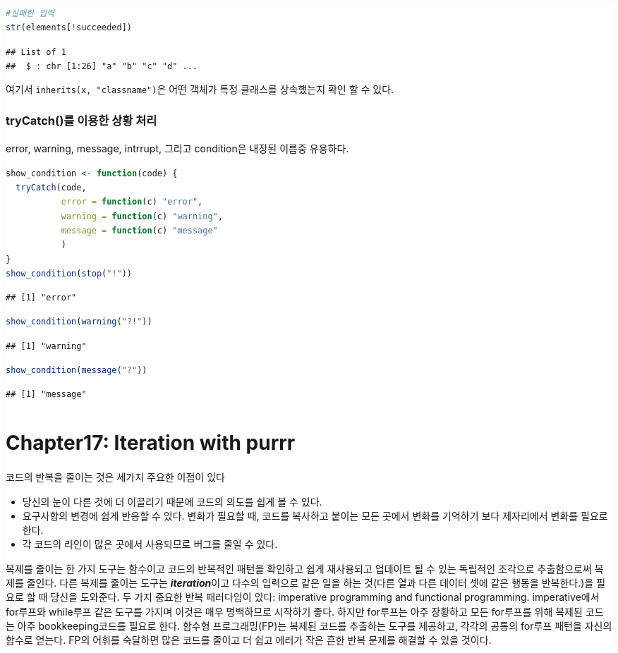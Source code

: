 ``` r
#실패한 입력
str(elements[!succeeded])
```

    ## List of 1
    ##  $ : chr [1:26] "a" "b" "c" "d" ...

여기서 `inherits(x, "classname")`은 어떤 객체가 특정 클래스를 상속했는지 확인 할 수 있다.

### tryCatch()를 이용한 상황 처리

error, warning, message, intrrupt, 그리고 condition은 내장된 이름중 유용하다.

``` r
show_condition <- function(code) {
  tryCatch(code,
           error = function(c) "error",
           warning = function(c) "warning",
           message = function(c) "message"
           )
}
show_condition(stop("!"))
```

    ## [1] "error"

``` r
show_condition(warning("?!"))
```

    ## [1] "warning"

``` r
show_condition(message("?"))
```

    ## [1] "message"

# Chapter17: Iteration with purrr

코드의 반복을 줄이는 것은 세가지 주요한 이점이 있다

  - 당신의 눈이 다른 것에 더 이끌리기 때문에 코드의 의도를 쉽게 볼 수 있다.
  - 요구사항의 변경에 쉽게 반응할 수 있다. 변화가 필요할 때, 코드를 복사하고 붙이는 모든 곳에서 변화를 기억하기 보다
    제자리에서 변화를 필요로 한다.
  - 각 코드의 라인이 많은 곳에서 사용되므로 버그를 줄일 수 있다.

복제를 줄이는 한 가지 도구는 함수이고 코드의 반복적인 패턴을 확인하고 쉽게 재사용되고 업데이트 될 수 있는 독립적인 조각으로
추출함으로써 복제를 줄인다. 다른 복제를 줄이는 도구는 ***iteration***이고 다수의 입력으로 같은 일을 하는
것(다른 열과 다른 데이터 셋에 같은 행동을 반복한다.)을 필요로 할 때 당신을 도와준다. 두 가지 중요한 반복 패러다임이
있다: imperative programming and functional programming. imperative에서
for루프와 while루프 같은 도구를 가지며 이것은 매우 명백하므로 시작하기 좋다. 하지만 for루프는 아주 장황하고 모든
for루프를 위해 복제된 코드는 아주 bookkeeping코드를 필요로 한다. 함수형 프로그래밍(FP)는 복제된 코드를 추출하는
도구를 제공하고, 각각의 공통의 for루프 패턴을 자신의 함수로 얻는다. FP의 어휘를 숙달하면 많은 코드를 줄이고 더 쉽고
에러가 작은 흔한 반복 문제를 해결할 수 있을 것이다.

